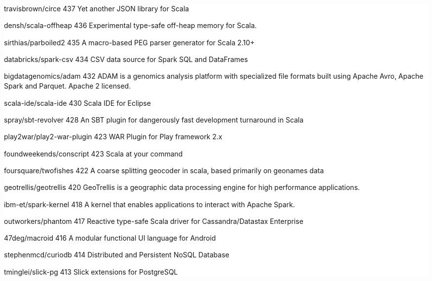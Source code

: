 travisbrown/circe                          437
Yet another JSON library for Scala


densh/scala-offheap                        436
Experimental type-safe off-heap memory for Scala.


sirthias/parboiled2                        435
A macro-based PEG parser generator for Scala 2.10+


databricks/spark-csv                       434
CSV data source for Spark SQL and DataFrames


bigdatagenomics/adam                       432
ADAM is a genomics analysis platform with specialized file formats built using Apache Avro, Apache Spark and Parquet. Apache 2 licensed.


scala-ide/scala-ide                        430
Scala IDE for Eclipse


spray/sbt-revolver                         428
An SBT plugin for dangerously fast development turnaround in Scala


play2war/play2-war-plugin                  423
WAR Plugin for Play framework 2.x


foundweekends/conscript                    423
Scala at your command


foursquare/twofishes                       422
A coarse splitting geocoder in scala, based primarily on geonames data


geotrellis/geotrellis                      420
GeoTrellis is a geographic data processing engine for high performance applications.


ibm-et/spark-kernel                        418
A kernel that enables applications to interact with Apache Spark.


outworkers/phantom                         417
Reactive type-safe Scala driver for Cassandra/Datastax Enterprise


47deg/macroid                              416
A modular functional UI language for Android


stephenmcd/curiodb                         414
Distributed and Persistent NoSQL Database


tminglei/slick-pg                          413
Slick extensions for PostgreSQL

